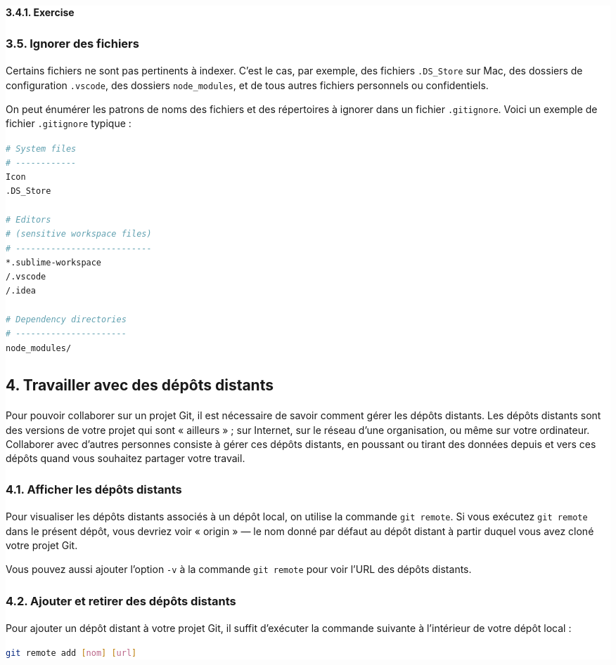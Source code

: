 #### 3.4.1. Exercise

</summary></details>

### 3.5. Ignorer des fichiers

Certains fichiers ne sont pas pertinents à indexer. C’est le cas, par exemple, des fichiers `.DS_Store` sur Mac, des dossiers de configuration `.vscode`, des dossiers `node_modules`, et de tous autres fichiers personnels ou confidentiels.

On peut énumérer les patrons de noms des fichiers et des répertoires à ignorer dans un fichier `.gitignore`. Voici un exemple de fichier `.gitignore` typique :

```sh
# System files
# ------------
Icon
.DS_Store

# Editors
# (sensitive workspace files)
# ---------------------------
*.sublime-workspace
/.vscode
/.idea

# Dependency directories
# ----------------------
node_modules/
```

## 4. Travailler avec des dépôts distants

Pour pouvoir collaborer sur un projet Git, il est nécessaire de savoir comment gérer les dépôts distants. Les dépôts distants sont des versions de votre projet qui sont « ailleurs » ; sur Internet, sur le réseau d’une organisation, ou même sur votre ordinateur. Collaborer avec d’autres personnes consiste à gérer ces dépôts distants, en poussant ou tirant des données depuis et vers ces dépôts quand vous souhaitez partager votre travail.

### 4.1. Afficher les dépôts distants

Pour visualiser les dépôts distants associés à un dépôt local, on utilise la commande `git remote`. Si vous exécutez `git remote` dans le présent dépôt, vous devriez voir « origin » — le nom donné par défaut au dépôt distant à partir duquel vous avez cloné votre projet Git.

Vous pouvez aussi ajouter l’option `-v` à la commande `git remote` pour voir l’URL des dépôts distants.

### 4.2. Ajouter et retirer des dépôts distants

Pour ajouter un dépôt distant à votre projet Git, il suffit d’exécuter la commande suivante à l’intérieur de votre dépôt local :

```sh
git remote add [nom] [url]
```


[^1]: Comme leur nom l’indique, les fichiers et les dossiers cachées dont le nom débute par un point `.` ne sont pas visibles par défaut dans votre gestionnaire de fichiers. Sur Mac, dans l’application Finder, la commande `command + shit + .` affiche les fichiers et les dossiers cachées. Sur Windows, dans File Explorer, l’option ce trouve sous `View > Show > Hidden items`. Dans VS Code, l’option qui contrôle l’affichage des fichiers et des dossiers cachés s’appelle « Files: Exclude ».
[^2]: En réalité, *cloner* un dépôt n’est pas la même chose que le *télécharger*. Sur GitHub, par exemple, télécharger un dépôt ne fait que télécharger le répertoire sur votre ordinateur, sans initialiser celui-ci. Les commandes Git n’auront donc aucun effet sur le répertoire, et, plus important encore, le répertoire ne sera plus lié au dépôt distant d’où il provient.